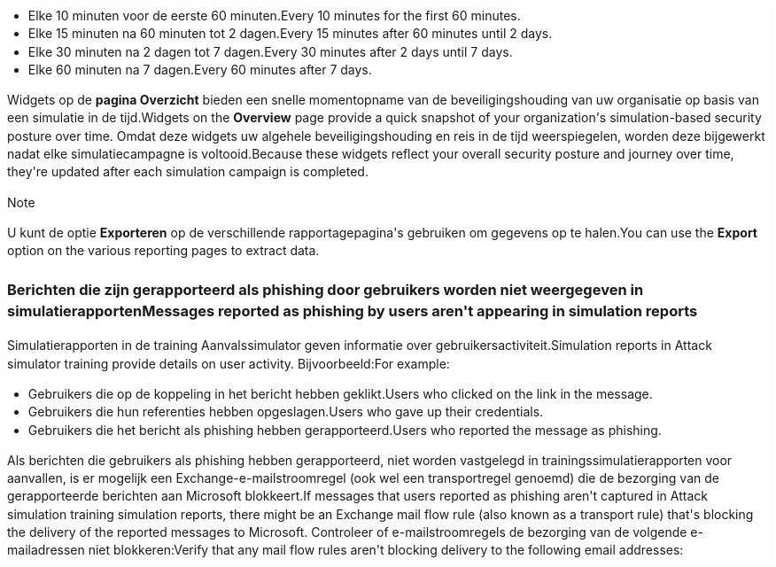 - <span data-ttu-id="496d3-164">Elke 10 minuten voor de eerste 60 minuten.</span><span class="sxs-lookup"><span data-stu-id="496d3-164">Every 10 minutes for the first 60 minutes.</span></span>
- <span data-ttu-id="496d3-165">Elke 15 minuten na 60 minuten tot 2 dagen.</span><span class="sxs-lookup"><span data-stu-id="496d3-165">Every 15 minutes after 60 minutes until 2 days.</span></span>
- <span data-ttu-id="496d3-166">Elke 30 minuten na 2 dagen tot 7 dagen.</span><span class="sxs-lookup"><span data-stu-id="496d3-166">Every 30 minutes after 2 days until 7 days.</span></span>
- <span data-ttu-id="496d3-167">Elke 60 minuten na 7 dagen.</span><span class="sxs-lookup"><span data-stu-id="496d3-167">Every 60 minutes after 7 days.</span></span>

<span data-ttu-id="496d3-168">Widgets op de **pagina Overzicht** bieden een snelle momentopname van de beveiligingshouding van uw organisatie op basis van een simulatie in de tijd.</span><span class="sxs-lookup"><span data-stu-id="496d3-168">Widgets on the **Overview** page provide a quick snapshot of your organization's simulation-based security posture over time.</span></span> <span data-ttu-id="496d3-169">Omdat deze widgets uw algehele beveiligingshouding en reis in de tijd weerspiegelen, worden deze bijgewerkt nadat elke simulatiecampagne is voltooid.</span><span class="sxs-lookup"><span data-stu-id="496d3-169">Because these widgets reflect your overall security posture and journey over time, they're updated after each simulation campaign is completed.</span></span>

> [!NOTE]
> <span data-ttu-id="496d3-170">U kunt de optie **Exporteren** op de verschillende rapportagepagina's gebruiken om gegevens op te halen.</span><span class="sxs-lookup"><span data-stu-id="496d3-170">You can use the **Export** option on the various reporting pages to extract data.</span></span>

### <a name="messages-reported-as-phishing-by-users-arent-appearing-in-simulation-reports"></a><span data-ttu-id="496d3-171">Berichten die zijn gerapporteerd als phishing door gebruikers worden niet weergegeven in simulatierapporten</span><span class="sxs-lookup"><span data-stu-id="496d3-171">Messages reported as phishing by users aren't appearing in simulation reports</span></span>

<span data-ttu-id="496d3-172">Simulatierapporten in de training Aanvalssimulator geven informatie over gebruikersactiviteit.</span><span class="sxs-lookup"><span data-stu-id="496d3-172">Simulation reports in Attack simulator training provide details on user activity.</span></span> <span data-ttu-id="496d3-173">Bijvoorbeeld:</span><span class="sxs-lookup"><span data-stu-id="496d3-173">For example:</span></span>

- <span data-ttu-id="496d3-174">Gebruikers die op de koppeling in het bericht hebben geklikt.</span><span class="sxs-lookup"><span data-stu-id="496d3-174">Users who clicked on the link in the message.</span></span>
- <span data-ttu-id="496d3-175">Gebruikers die hun referenties hebben opgeslagen.</span><span class="sxs-lookup"><span data-stu-id="496d3-175">Users who gave up their credentials.</span></span>
- <span data-ttu-id="496d3-176">Gebruikers die het bericht als phishing hebben gerapporteerd.</span><span class="sxs-lookup"><span data-stu-id="496d3-176">Users who reported the message as phishing.</span></span>

<span data-ttu-id="496d3-177">Als berichten die gebruikers als phishing hebben gerapporteerd, niet worden vastgelegd in trainingssimulatierapporten voor aanvallen, is er mogelijk een Exchange-e-mailstroomregel (ook wel een transportregel genoemd) die de bezorging van de gerapporteerde berichten aan Microsoft blokkeert.</span><span class="sxs-lookup"><span data-stu-id="496d3-177">If messages that users reported as phishing aren't captured in Attack simulation training simulation reports, there might be an Exchange mail flow rule (also known as a transport rule) that's blocking the delivery of the reported messages to Microsoft.</span></span> <span data-ttu-id="496d3-178">Controleer of e-mailstroomregels de bezorging van de volgende e-mailadressen niet blokkeren:</span><span class="sxs-lookup"><span data-stu-id="496d3-178">Verify that any mail flow rules aren't blocking delivery to the following email addresses:</span></span>
